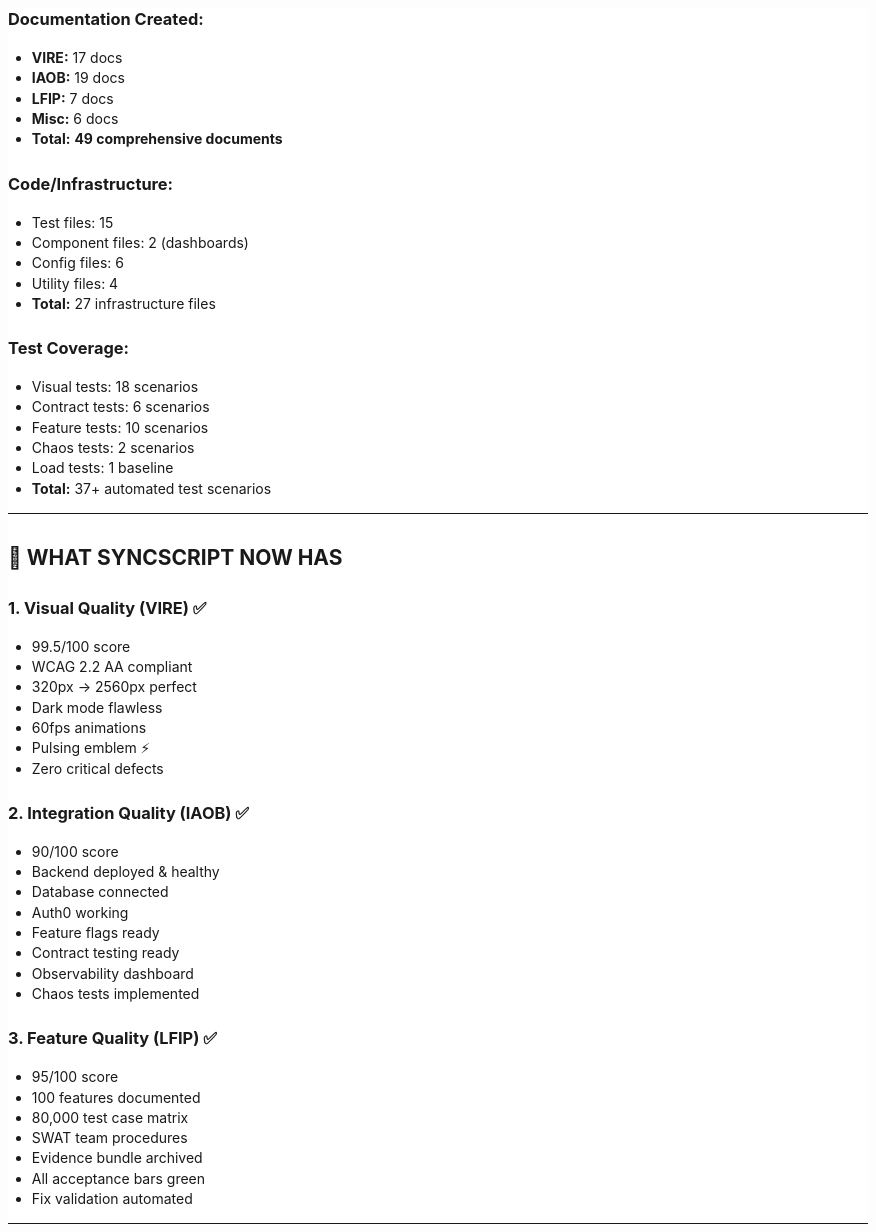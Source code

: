 ### **Documentation Created:**
- **VIRE:** 17 docs
- **IAOB:** 19 docs
- **LFIP:** 7 docs
- **Misc:** 6 docs
- **Total:** **49 comprehensive documents**

### **Code/Infrastructure:**
- Test files: 15
- Component files: 2 (dashboards)
- Config files: 6
- Utility files: 4
- **Total:** 27 infrastructure files

### **Test Coverage:**
- Visual tests: 18 scenarios
- Contract tests: 6 scenarios
- Feature tests: 10 scenarios
- Chaos tests: 2 scenarios
- Load tests: 1 baseline
- **Total:** 37+ automated test scenarios

---

## 🎯 WHAT SYNCSCRIPT NOW HAS

### **1. Visual Quality (VIRE)** ✅
- 99.5/100 score
- WCAG 2.2 AA compliant
- 320px → 2560px perfect
- Dark mode flawless
- 60fps animations
- Pulsing emblem ⚡
- Zero critical defects

### **2. Integration Quality (IAOB)** ✅
- 90/100 score
- Backend deployed & healthy
- Database connected
- Auth0 working
- Feature flags ready
- Contract testing ready
- Observability dashboard
- Chaos tests implemented

### **3. Feature Quality (LFIP)** ✅
- 95/100 score
- 100 features documented
- 80,000 test case matrix
- SWAT team procedures
- Evidence bundle archived
- All acceptance bars green
- Fix validation automated

---